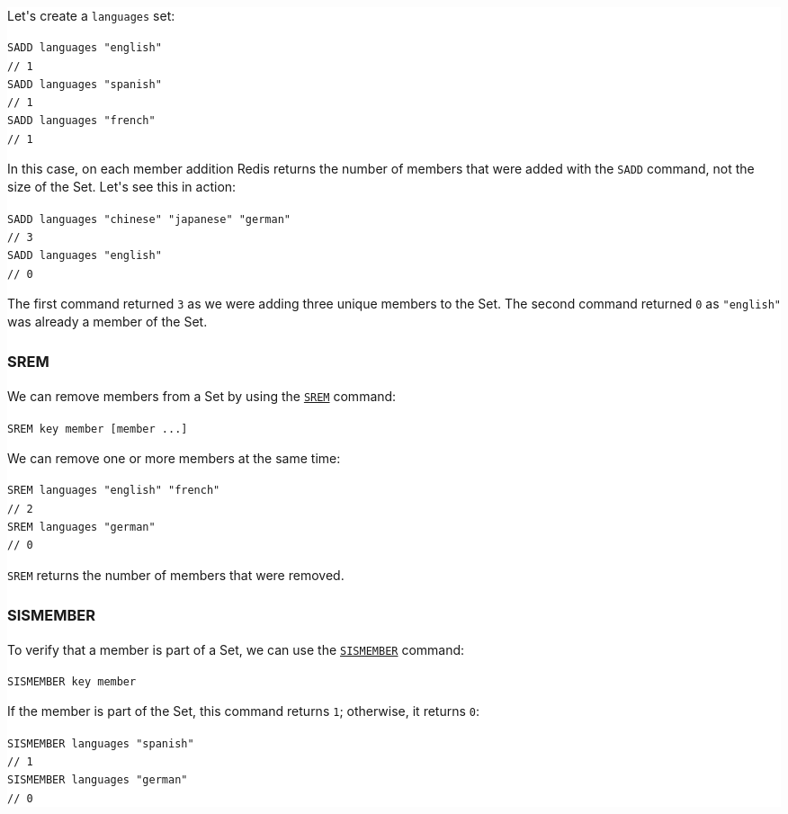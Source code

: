 Let's create a `languages` set:

```shell
SADD languages "english"
// 1
SADD languages "spanish"
// 1
SADD languages "french"
// 1
```

In this case, on each member addition Redis returns the number of members that were added with the `SADD` command, not the size of the Set. Let's see this in action:

```shell
SADD languages "chinese" "japanese" "german"
// 3
SADD languages "english"
// 0
```

The first command returned `3` as we were adding three unique members to the Set. The second command returned `0` as `"english"` was already a member of the Set.

### SREM

We can remove members from a Set by using the [`SREM`](https://redis.io/commands/srem) command:

```shell
SREM key member [member ...]
```

We can remove one or more members at the same time:

```shell
SREM languages "english" "french"
// 2
SREM languages "german"
// 0
```

`SREM` returns the number of members that were removed.

### SISMEMBER

To verify that a member is part of a Set, we can use the [`SISMEMBER`](https://redis.io/commands/sismember) command:

```shell
SISMEMBER key member
```

If the member is part of the Set, this command returns `1`; otherwise, it returns `0`:

```shell
SISMEMBER languages "spanish"
// 1
SISMEMBER languages "german"
// 0
```
